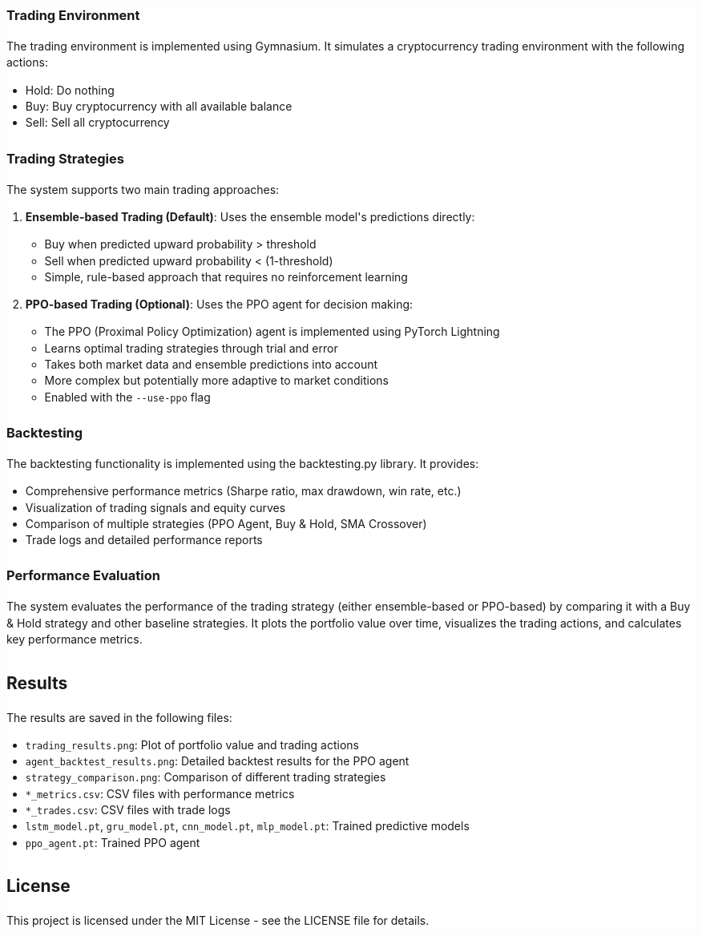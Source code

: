 ### Trading Environment

The trading environment is implemented using Gymnasium. It simulates a cryptocurrency trading environment with the following actions:
- Hold: Do nothing
- Buy: Buy cryptocurrency with all available balance
- Sell: Sell all cryptocurrency

### Trading Strategies

The system supports two main trading approaches:

1. **Ensemble-based Trading (Default)**: Uses the ensemble model's predictions directly:
   - Buy when predicted upward probability > threshold
   - Sell when predicted upward probability < (1-threshold)
   - Simple, rule-based approach that requires no reinforcement learning

2. **PPO-based Trading (Optional)**: Uses the PPO agent for decision making:
   - The PPO (Proximal Policy Optimization) agent is implemented using PyTorch Lightning
   - Learns optimal trading strategies through trial and error
   - Takes both market data and ensemble predictions into account
   - More complex but potentially more adaptive to market conditions
   - Enabled with the `--use-ppo` flag

### Backtesting

The backtesting functionality is implemented using the backtesting.py library. It provides:
- Comprehensive performance metrics (Sharpe ratio, max drawdown, win rate, etc.)
- Visualization of trading signals and equity curves
- Comparison of multiple strategies (PPO Agent, Buy & Hold, SMA Crossover)
- Trade logs and detailed performance reports

### Performance Evaluation

The system evaluates the performance of the trading strategy (either ensemble-based or PPO-based) by comparing it with a Buy & Hold strategy and other baseline strategies. It plots the portfolio value over time, visualizes the trading actions, and calculates key performance metrics.

## Results

The results are saved in the following files:
- `trading_results.png`: Plot of portfolio value and trading actions
- `agent_backtest_results.png`: Detailed backtest results for the PPO agent
- `strategy_comparison.png`: Comparison of different trading strategies
- `*_metrics.csv`: CSV files with performance metrics
- `*_trades.csv`: CSV files with trade logs
- `lstm_model.pt`, `gru_model.pt`, `cnn_model.pt`, `mlp_model.pt`: Trained predictive models
- `ppo_agent.pt`: Trained PPO agent

## License

This project is licensed under the MIT License - see the LICENSE file for details.
